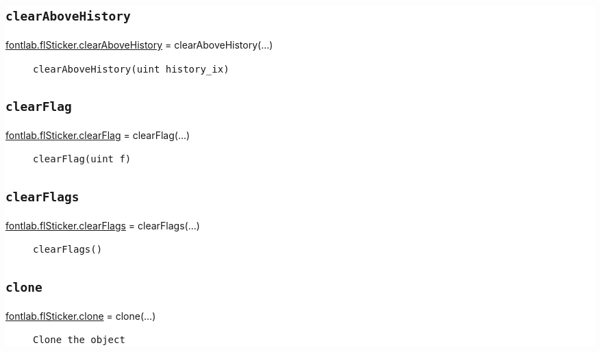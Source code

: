 

<a name="fontlab.flSticker.clearAboveHistory"></a>

## `clearAboveHistory`


<dl class="function"><dt><a name="-fontlab.flSticker.clearAboveHistory" href="#-fontlab.flSticker.clearAboveHistory"><span class="function-name">fontlab.flSticker.clearAboveHistory</span></a> = clearAboveHistory<span class="argspec">(...)</span></dt><dd>

<pre class="doc" markdown="0">clearAboveHistory(uint history_ix)</pre>

</dd></dl>



<a name="fontlab.flSticker.clearFlag"></a>

## `clearFlag`


<dl class="function"><dt><a name="-fontlab.flSticker.clearFlag" href="#-fontlab.flSticker.clearFlag"><span class="function-name">fontlab.flSticker.clearFlag</span></a> = clearFlag<span class="argspec">(...)</span></dt><dd>

<pre class="doc" markdown="0">clearFlag(uint f)</pre>

</dd></dl>



<a name="fontlab.flSticker.clearFlags"></a>

## `clearFlags`


<dl class="function"><dt><a name="-fontlab.flSticker.clearFlags" href="#-fontlab.flSticker.clearFlags"><span class="function-name">fontlab.flSticker.clearFlags</span></a> = clearFlags<span class="argspec">(...)</span></dt><dd>

<pre class="doc" markdown="0">clearFlags()</pre>

</dd></dl>



<a name="fontlab.flSticker.clone"></a>

## `clone`


<dl class="function"><dt><a name="-fontlab.flSticker.clone" href="#-fontlab.flSticker.clone"><span class="function-name">fontlab.flSticker.clone</span></a> = clone<span class="argspec">(...)</span></dt><dd>

<pre class="doc" markdown="0">Clone the object</pre>

</dd></dl>


